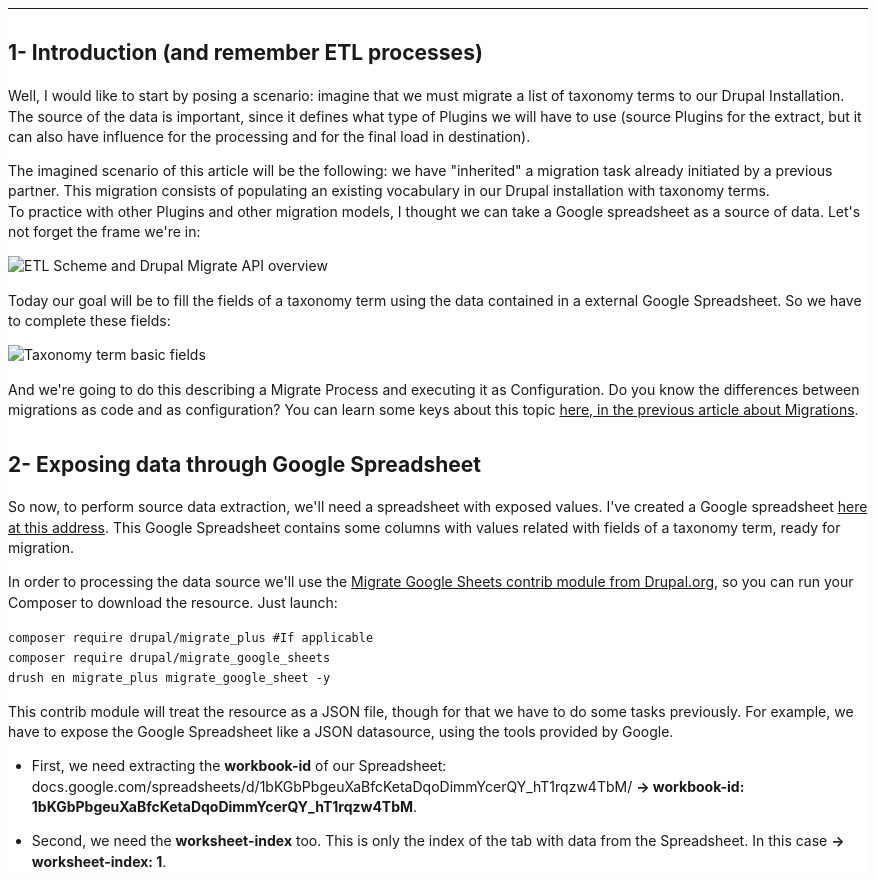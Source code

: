 

---------------------------------------------------------------------------------

## 1- Introduction (and remember ETL processes)
Well, I would like to start by posing a scenario: imagine that we must migrate a list of taxonomy terms to our Drupal Installation. The source of the data is important, since it defines what type of Plugins we will have to use (source Plugins for the extract, but it can also have influence for the processing and for the final load in destination).

The imagined scenario of this article will be the following: we have "inherited" a migration task already initiated by a previous partner. This migration consists of populating an existing vocabulary in our Drupal installation with taxonomy terms.  
To practice with other Plugins and other migration models, I thought we can take a Google spreadsheet as a source of data. Let's not forget the frame we're in: 

![ETL Scheme and Drupal Migrate API overview](../../images/post/davidjguru_drupal_migrations_ETL_scheme.png)  

Today our goal will be to fill the fields of a taxonomy term using the data contained in a external Google Spreadsheet. So we have to complete these fields: 

![Taxonomy term basic fields](../../images/post/davidjguru_drupal_migration_taxonomy_term_fields.png)  

And we're going to do this describing a Migrate Process and executing it as Configuration. Do you know the differences between migrations as code and as configuration? You can learn some keys about this topic [here, in the previous article about Migrations](https://www.therussianlullaby.com/blog/drupal-migrations-two-examples/#migration-as-code-or-as-configuration).

## 2- Exposing data through Google Spreadsheet

So now, to perform source data extraction, we'll need a spreadsheet with exposed values. I've created a Google spreadsheet [here at this address](https://docs.google.com/spreadsheets/d/1bKGbPbgeuXaBfcKetaDqoDimmYcerQY_hT1rqzw4TbM/edit?usp=sharing). This Google Spreadsheet contains some columns with values related with fields of a taxonomy term, ready for migration.  

In order to processing the data source we'll use the [Migrate Google Sheets contrib module from Drupal.org](https://www.drupal.org/project/migrate_google_sheets), so you can run your Composer to download the resource. Just launch:  
```
composer require drupal/migrate_plus #If applicable
composer require drupal/migrate_google_sheets
drush en migrate_plus migrate_google_sheet -y
```
This contrib module will treat the resource as a JSON file, though for that we have to do some tasks previously. For example, we have to expose the Google Spreadsheet like a JSON datasource, using the tools provided by Google.  

* First, we need extracting the **workbook-id** of our Spreadsheet: docs.google.com/spreadsheets/d/1bKGbPbgeuXaBfcKetaDqoDimmYcerQY_hT1rqzw4TbM/ **-> workbook-id: 1bKGbPbgeuXaBfcKetaDqoDimmYcerQY_hT1rqzw4TbM**.  

* Second, we need the **worksheet-index** too. This is only the index of the tab with data from the Spreadsheet. In this case **-> worksheet-index: 1**.  

